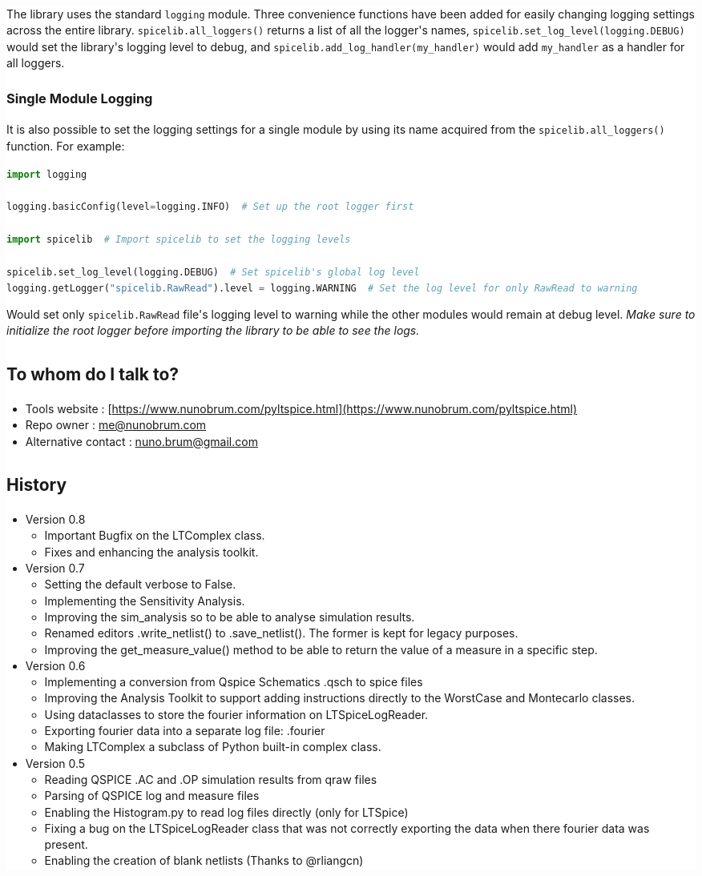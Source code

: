 The library uses the standard `logging` module. Three convenience functions have been added for easily changing logging
settings across the entire library. `spicelib.all_loggers()` returns a list of all the logger's
names, `spicelib.set_log_level(logging.DEBUG)`
would set the library's logging level to debug, and `spicelib.add_log_handler(my_handler)` would add `my_handler` as a
handler for
all loggers.

### Single Module Logging

It is also possible to set the logging settings for a single module by using its name acquired from
the `spicelib.all_loggers()`
function. For example:

```python
import logging

logging.basicConfig(level=logging.INFO)  # Set up the root logger first

import spicelib  # Import spicelib to set the logging levels

spicelib.set_log_level(logging.DEBUG)  # Set spicelib's global log level
logging.getLogger("spicelib.RawRead").level = logging.WARNING  # Set the log level for only RawRead to warning
```

Would set only `spicelib.RawRead` file's logging level to warning while the other modules would remain at debug level.
_Make sure to initialize the root logger before importing the library to be able to see the logs._

## To whom do I talk to? ##

* Tools website : [https://www.nunobrum.com/pyltspice.html](https://www.nunobrum.com/pyltspice.html)
* Repo owner : [me@nunobrum.com](me@nunobrum.com)
* Alternative contact : nuno.brum@gmail.com

## History ##
* Version 0.8
  * Important Bugfix on the LTComplex class.
  * Fixes and enhancing the analysis toolkit.
* Version 0.7
  * Setting the default verbose to False.
  * Implementing the Sensitivity Analysis.
  * Improving the sim_analysis so to be able to analyse simulation results.
  * Renamed editors .write_netlist() to .save_netlist(). The former is kept
    for legacy purposes. 
  * Improving the get_measure_value() method to be able to return the value
    of a measure in a specific step.
* Version 0.6
  * Implementing a conversion from Qspice Schematics .qsch to spice files
  * Improving the Analysis Toolkit to support adding instructions directly 
  to the WorstCase and Montecarlo classes.
  * Using dataclasses to store the fourier information on LTSpiceLogReader.
  * Exporting fourier data into a separate log file: <logfile>.fourier
  * Making LTComplex a subclass of Python built-in complex class.
* Version 0.5
  * Reading QSPICE .AC and .OP simulation results from qraw files
  * Parsing of QSPICE log and measure files
  * Enabling the Histogram.py to read log files directly (only for LTSpice)
  * Fixing a bug on the LTSpiceLogReader class that was not correctly exporting 
  the data when there fourier data was present.
  * Enabling the creation of blank netlists (Thanks to @rliangcn)
